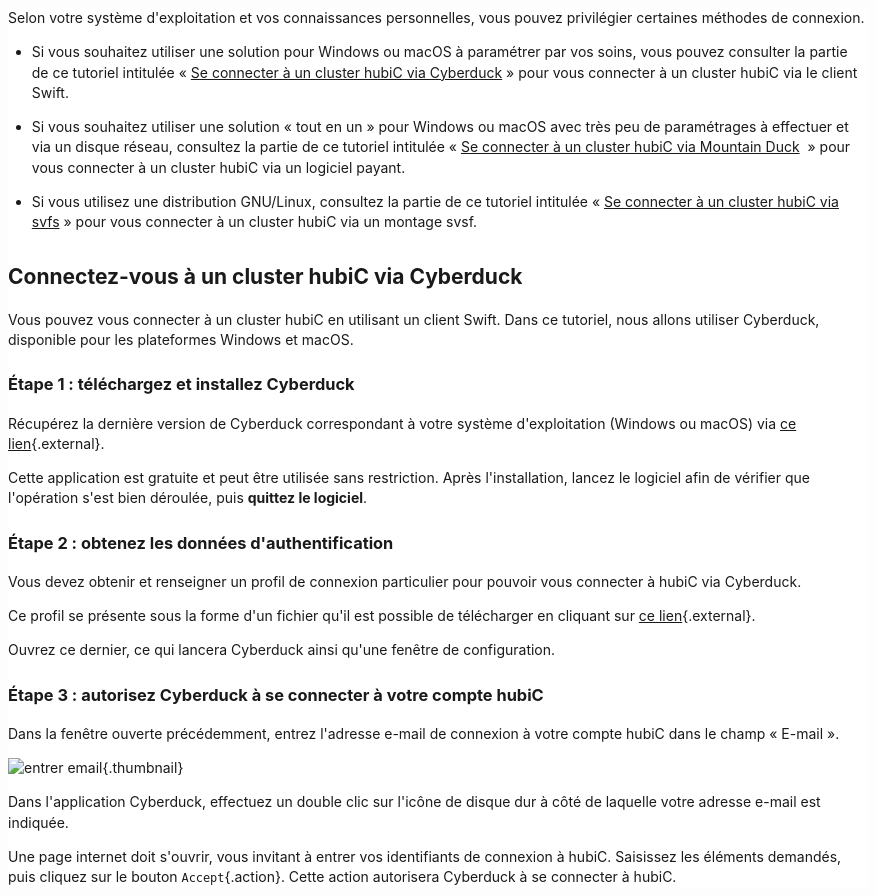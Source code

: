 Selon votre système d'exploitation et vos connaissances personnelles, vous pouvez privilégier certaines méthodes de connexion. 

- Si vous souhaitez utiliser une solution pour Windows ou macOS à paramétrer par vos soins, vous pouvez consulter la partie de ce tutoriel intitulée « [Se connecter à un cluster hubiC via Cyberduck](./#connectez-vous-a-un-cluster-hubic-via-cyberduck) » pour vous connecter à un cluster hubiC via le client Swift.  

- Si vous souhaitez utiliser une solution « tout en un » pour Windows ou macOS avec très peu de paramétrages à effectuer et via un disque réseau, consultez la partie de ce tutoriel intitulée « [Se connecter à un cluster hubiC via Mountain Duck](./#connectez-vous-a-un-cluster-hubic-via-mountain-duck)  » pour vous connecter à un cluster hubiC via un logiciel payant.

- Si vous utilisez une distribution GNU/Linux, consultez la partie de ce tutoriel intitulée « [Se connecter à un cluster hubiC via svfs](./#connectez-vous-a-un-cluster-hubiC-via-svfs) » pour vous connecter à un cluster hubiC via un montage svsf.


## Connectez-vous à un cluster hubiC via Cyberduck

Vous pouvez vous connecter à un cluster hubiC en utilisant un client Swift. Dans ce tutoriel, nous allons utiliser Cyberduck, disponible pour les plateformes Windows et macOS. 


### Étape 1 : téléchargez et installez Cyberduck

Récupérez la dernière version de Cyberduck correspondant à votre système d'exploitation (Windows ou macOS) via [ce lien](https://cyberduck.io/download/){.external}. 

Cette application est gratuite et peut être utilisée sans restriction. Après l'installation, lancez le logiciel afin de vérifier que l'opération s'est bien déroulée, puis **quittez le logiciel**.


### Étape 2 : obtenez les données d'authentification 

Vous devez obtenir et renseigner un profil de connexion particulier pour pouvoir vous connecter à hubiC via Cyberduck.

Ce profil se présente sous la forme d'un fichier qu'il est possible de télécharger en cliquant sur [ce lien](https://svn.cyberduck.io/trunk/profiles/hubiC.cyberduckprofile){.external}.

Ouvrez ce dernier, ce qui lancera Cyberduck ainsi qu'une fenêtre de configuration.


### Étape 3 : autorisez Cyberduck à se connecter à votre compte hubiC

Dans la fenêtre ouverte précédemment, entrez l'adresse e-mail de connexion à votre compte hubiC dans le champ « E-mail ».

![entrer email](images/hubic_cyberduck_02.png){.thumbnail}

Dans l'application Cyberduck, effectuez un double clic sur l'icône de disque dur à côté de laquelle votre adresse e-mail est indiquée. 

Une page internet doit s'ouvrir, vous invitant à entrer vos identifiants de connexion à hubiC. Saisissez les éléments demandés, puis cliquez sur le bouton `Accept`{.action}. Cette action autorisera Cyberduck à se connecter à hubiC.
